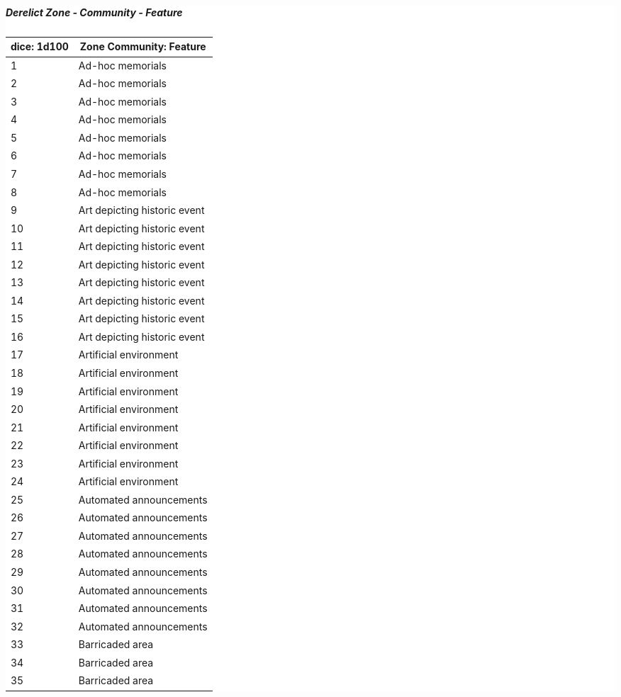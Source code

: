 ##### Derelict Zone - Community - Feature

| dice: 1d100 | Zone Community: Feature |
| --- | --- |
| 1 | Ad-hoc memorials |
| 2 | Ad-hoc memorials |
| 3 | Ad-hoc memorials |
| 4 | Ad-hoc memorials |
| 5 | Ad-hoc memorials |
| 6 | Ad-hoc memorials |
| 7 | Ad-hoc memorials |
| 8 | Ad-hoc memorials |
| 9 | Art depicting historic event |
| 10 | Art depicting historic event |
| 11 | Art depicting historic event |
| 12 | Art depicting historic event |
| 13 | Art depicting historic event |
| 14 | Art depicting historic event |
| 15 | Art depicting historic event |
| 16 | Art depicting historic event |
| 17 | Artificial environment |
| 18 | Artificial environment |
| 19 | Artificial environment |
| 20 | Artificial environment |
| 21 | Artificial environment |
| 22 | Artificial environment |
| 23 | Artificial environment |
| 24 | Artificial environment |
| 25 | Automated announcements |
| 26 | Automated announcements |
| 27 | Automated announcements |
| 28 | Automated announcements |
| 29 | Automated announcements |
| 30 | Automated announcements |
| 31 | Automated announcements |
| 32 | Automated announcements |
| 33 | Barricaded area |
| 34 | Barricaded area |
| 35 | Barricaded area |